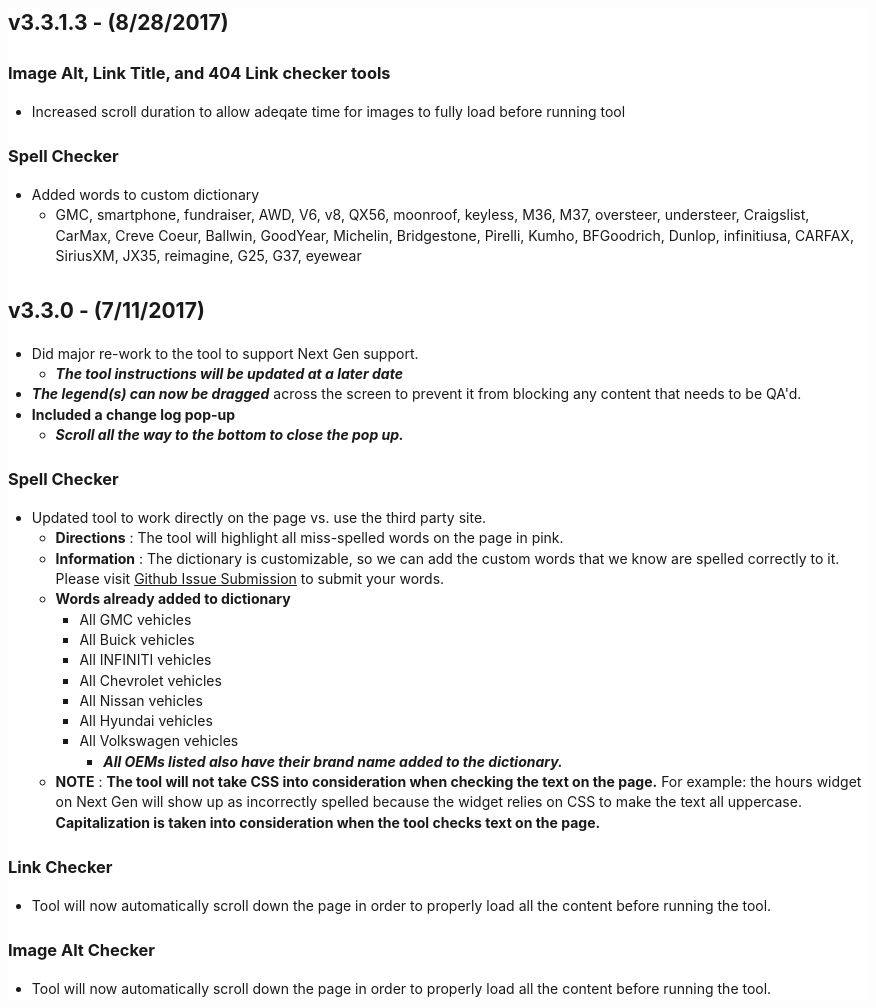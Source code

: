 ## v3.3.1.3 - **\(8/28/2017\)**

### Image Alt, Link Title, and 404 Link checker tools

* Increased scroll duration to allow adeqate time for images to fully load before running tool

### Spell Checker

* Added words to custom dictionary
  * GMC, smartphone, fundraiser, AWD, V6, v8, QX56, moonroof, keyless, M36, M37, oversteer, understeer, Craigslist, CarMax, Creve Coeur, Ballwin, GoodYear, Michelin, Bridgestone, Pirelli, Kumho, BFGoodrich, Dunlop, infinitiusa, CARFAX, SiriusXM, JX35, reimagine, G25, G37, eyewear

## v3.3.0 - **\(7/11/2017\)**

* Did major re-work to the tool to support Next Gen support.
  * _**The tool instructions will be updated at a later date**_
* _**The legend\(s\) can now be dragged**_ across the screen to prevent it from blocking any content that needs to be QA'd.
* **Included a change log pop-up**
  * _**Scroll all the way to the bottom to close the pop up.**_

### Spell Checker

* Updated tool to work directly on the page vs. use the third party site.
  * **Directions** : The tool will highlight all miss-spelled words on the page in pink.
  * **Information** : The dictionary is customizable, so we can add the custom words that we know are spelled correctly to it. Please visit [Github Issue Submission](https://github.com/cirept/QA_Toolbox/issues) to submit your words.
  * **Words already added to dictionary**
    * All GMC vehicles
    * All Buick vehicles
    * All INFINITI vehicles
    * All Chevrolet vehicles
    * All Nissan vehicles
    * All Hyundai vehicles
    * All Volkswagen vehicles
      * _**All OEMs listed also have their brand name added to the dictionary.**_
  * **NOTE** : **The tool will not take CSS into consideration when checking the text on the page.** For example: the hours widget on Next Gen will show up as incorrectly spelled because the widget relies on CSS to make the text all uppercase. **Capitalization is taken into consideration when the tool checks text on the page.**

### Link Checker

* Tool will now automatically scroll down the page in order to properly load all the content before running the tool.

### Image Alt Checker

* Tool will now automatically scroll down the page in order to properly load all the content before running the tool.

